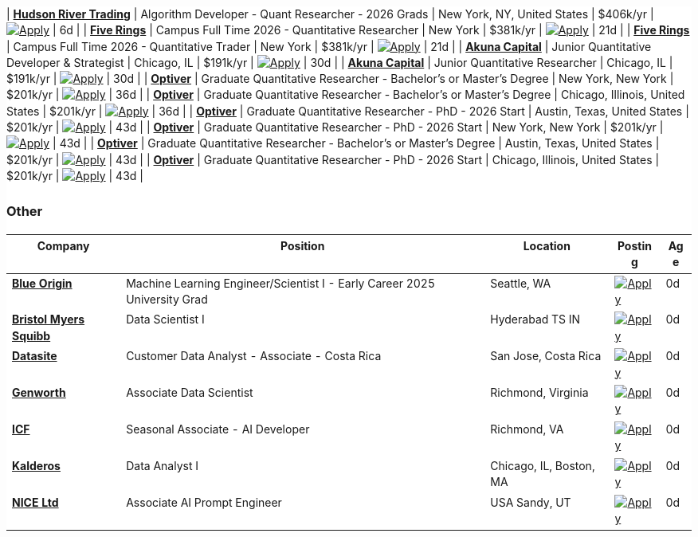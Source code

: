 | <a href="https://www.hudsonrivertrading.com"><strong>Hudson River Trading</strong></a> | Algorithm Developer - Quant Researcher - 2026 Grads | New York, NY, United States | $406k/yr | <a href="https://www.hudsonrivertrading.com/careers/job/?gh_jid=7051048"><img src="https://i.imgur.com/JpkfjIq.png" alt="Apply" width="70"/></a> | 6d |
| <a href="https://fiverings.com/careers/"><strong>Five Rings</strong></a> | Campus Full Time 2026 - Quantitative Researcher | New York | $381k/yr | <a href="https://job-boards.greenhouse.io/fiveringsllc/jobs/4817023008"><img src="https://i.imgur.com/JpkfjIq.png" alt="Apply" width="70"/></a> | 21d |
| <a href="https://fiverings.com/careers/"><strong>Five Rings</strong></a> | Campus Full Time 2026 - Quantitative Trader | New York | $381k/yr | <a href="https://job-boards.greenhouse.io/fiveringsllc/jobs/4808867008"><img src="https://i.imgur.com/JpkfjIq.png" alt="Apply" width="70"/></a> | 21d |
| <a href="https://akunacapital.com"><strong>Akuna Capital</strong></a> | Junior Quantitative Developer & Strategist | Chicago, IL | $191k/yr | <a href="https://www.akunacapital.com/job-details?gh_jid=7063563"><img src="https://i.imgur.com/JpkfjIq.png" alt="Apply" width="70"/></a> | 30d |
| <a href="https://akunacapital.com"><strong>Akuna Capital</strong></a> | Junior Quantitative Researcher | Chicago, IL | $191k/yr | <a href="https://www.akunacapital.com/job-details?gh_jid=7053014"><img src="https://i.imgur.com/JpkfjIq.png" alt="Apply" width="70"/></a> | 30d |
| <a href="https://optiver.com"><strong>Optiver</strong></a> | Graduate Quantitative Researcher - Bachelor’s or Master’s Degree | New York, New York | $201k/yr | <a href="https://optiver.com/working-at-optiver/career-opportunities/8066575002/?gh_jid=8066575002"><img src="https://i.imgur.com/JpkfjIq.png" alt="Apply" width="70"/></a> | 36d |
| <a href="https://optiver.com"><strong>Optiver</strong></a> | Graduate Quantitative Researcher - Bachelor’s or Master’s Degree | Chicago, Illinois, United States | $201k/yr | <a href="https://optiver.com/working-at-optiver/career-opportunities/8066548002/?gh_jid=8066548002"><img src="https://i.imgur.com/JpkfjIq.png" alt="Apply" width="70"/></a> | 36d |
| <a href="https://optiver.com"><strong>Optiver</strong></a> |  Graduate Quantitative Researcher - PhD - 2026 Start | Austin, Texas, United States | $201k/yr | <a href="https://optiver.com/working-at-optiver/career-opportunities/8053578002/?gh_jid=8053578002"><img src="https://i.imgur.com/JpkfjIq.png" alt="Apply" width="70"/></a> | 43d |
| <a href="https://optiver.com"><strong>Optiver</strong></a> | Graduate Quantitative Researcher - PhD - 2026 Start | New York, New York | $201k/yr | <a href="https://optiver.com/working-at-optiver/career-opportunities/8053587002/?gh_jid=8053587002"><img src="https://i.imgur.com/JpkfjIq.png" alt="Apply" width="70"/></a> | 43d |
| <a href="https://optiver.com"><strong>Optiver</strong></a> | Graduate Quantitative Researcher - Bachelor’s or Master’s Degree | Austin, Texas, United States | $201k/yr | <a href="https://optiver.com/working-at-optiver/career-opportunities/7967601002/?gh_jid=7967601002"><img src="https://i.imgur.com/JpkfjIq.png" alt="Apply" width="70"/></a> | 43d |
| <a href="https://optiver.com"><strong>Optiver</strong></a> | Graduate Quantitative Researcher - PhD - 2026 Start | Chicago, Illinois, United States | $201k/yr | <a href="https://optiver.com/working-at-optiver/career-opportunities/7923852002/?gh_jid=7923852002"><img src="https://i.imgur.com/JpkfjIq.png" alt="Apply" width="70"/></a> | 43d |



### Other


| Company | Position | Location | Posting | Age |
|---|---|---|---|---|
| <a href="https://www.blueorigin.com"><strong>Blue Origin</strong></a> | Machine Learning Engineer/Scientist I - Early Career 2025 University Grad | Seattle, WA | <a href="https://blueorigin.wd5.myworkdayjobs.com/en-US/BlueOrigin/job/Seattle-WA/Machine-Learning-Engineer-Scientist-I---Early-Career-2025-University-Grad_R54164"><img src="https://i.imgur.com/JpkfjIq.png" alt="Apply" width="70"/></a> | 0d |
| <a href="https://www.bms.com"><strong>Bristol Myers Squibb</strong></a> | Data Scientist I | Hyderabad TS IN | <a href="https://bristolmyerssquibb.wd5.myworkdayjobs.com/en-US/BMS/job/Hyderabad---TS---IN/Data-Scientist-I_R1593738"><img src="https://i.imgur.com/JpkfjIq.png" alt="Apply" width="70"/></a> | 0d |
| <a href="https://www.datasite.com/"><strong>Datasite</strong></a> | Customer Data Analyst - Associate - Costa Rica | San Jose, Costa Rica | <a href="https://datasite.wd1.myworkdayjobs.com/en-US/datasite/job/San-Jose-Costa-Rica/Customer-Data-Analyst--Associate--Costa-Rica-_R35288"><img src="https://i.imgur.com/JpkfjIq.png" alt="Apply" width="70"/></a> | 0d |
| <a href="https://www.genworth.com"><strong>Genworth</strong></a> | Associate Data Scientist | Richmond, Virginia | <a href="https://gnw.wd1.myworkdayjobs.com/en-US/GNW/job/Richmond-Virginia/Associate-Data-Scientist_REQ-250356-1"><img src="https://i.imgur.com/JpkfjIq.png" alt="Apply" width="70"/></a> | 0d |
| <a href="https://www.icf.com"><strong>ICF</strong></a> | Seasonal Associate - AI Developer | Richmond, VA | <a href="https://icf.wd5.myworkdayjobs.com/en-US/ICFExternal_Career_Site/job/Richmond-VA/Seasonal-Associate--AI-Developer_R2502157"><img src="https://i.imgur.com/JpkfjIq.png" alt="Apply" width="70"/></a> | 0d |
| <a href="https://kalderos.com"><strong>Kalderos</strong></a> | Data Analyst I | Chicago, IL, Boston, MA | <a href="https://www.kalderos.com/company/job-board/?gh_jid=6681538003"><img src="https://i.imgur.com/JpkfjIq.png" alt="Apply" width="70"/></a> | 0d |
| <a href="http://www.nice.com"><strong>NICE Ltd</strong></a> | Associate AI Prompt Engineer | USA Sandy, UT | <a href="https://boards.eu.greenhouse.io/nice/jobs/4654900101?gh_jid=4654900101"><img src="https://i.imgur.com/JpkfjIq.png" alt="Apply" width="70"/></a> | 0d |